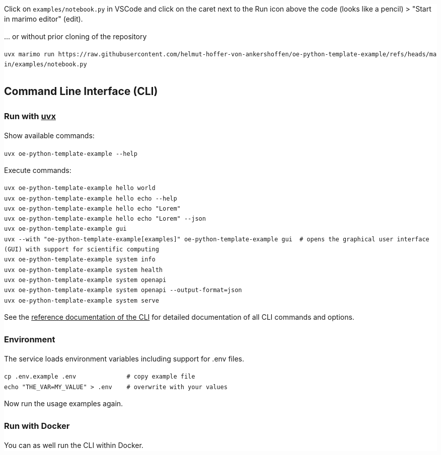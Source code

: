Click on `examples/notebook.py` in VSCode and click on the caret next to the Run
icon above the code (looks like a pencil) > "Start in marimo editor" (edit).

... or without prior cloning of the repository

```shell
uvx marimo run https://raw.githubusercontent.com/helmut-hoffer-von-ankershoffen/oe-python-template-example/refs/heads/main/examples/notebook.py
```

## Command Line Interface (CLI)

### Run with [uvx](https://docs.astral.sh/uv/guides/tools/)

Show available commands:

```shell
uvx oe-python-template-example --help
```

Execute commands:

```shell
uvx oe-python-template-example hello world
uvx oe-python-template-example hello echo --help
uvx oe-python-template-example hello echo "Lorem"
uvx oe-python-template-example hello echo "Lorem" --json
uvx oe-python-template-example gui
uvx --with "oe-python-template-example[examples]" oe-python-template-example gui  # opens the graphical user interface (GUI) with support for scientific computing
uvx oe-python-template-example system info
uvx oe-python-template-example system health
uvx oe-python-template-example system openapi
uvx oe-python-template-example system openapi --output-format=json
uvx oe-python-template-example system serve
```

See the
[reference documentation of the CLI](https://oe-python-template-example.readthedocs.io/en/latest/cli_reference.html)
for detailed documentation of all CLI commands and options.

### Environment

The service loads environment variables including support for .env files.

```shell
cp .env.example .env              # copy example file
echo "THE_VAR=MY_VALUE" > .env    # overwrite with your values
```

Now run the usage examples again.

### Run with Docker

You can as well run the CLI within Docker.
